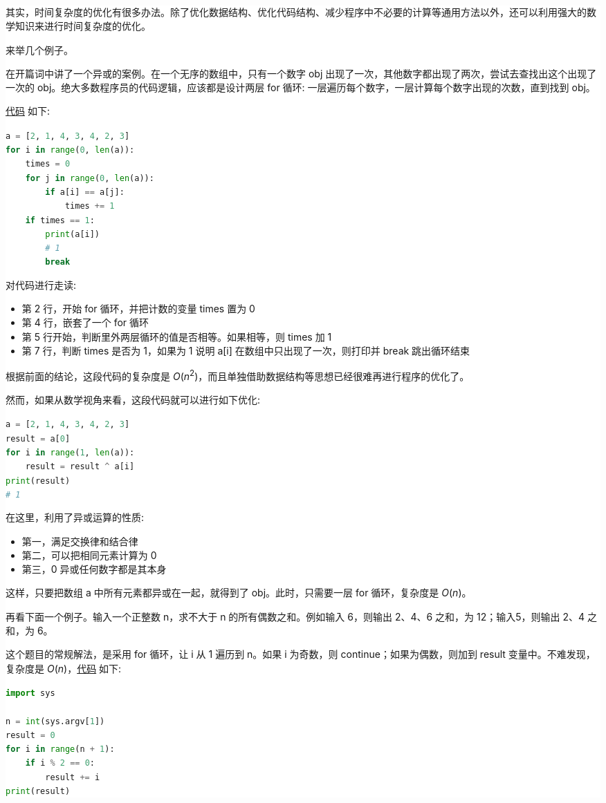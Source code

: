 其实，时间复杂度的优化有很多办法。除了优化数据结构、优化代码结构、减少程序中不必要的计算等通用方法以外，还可以利用强大的数学知识来进行时间复杂度的优化。

来举几个例子。

在开篇词中讲了一个异或的案例。在一个无序的数组中，只有一个数字 obj 出现了一次，其他数字都出现了两次，尝试去查找出这个出现了一次的 obj。绝大多数程序员的代码逻辑，应该都是设计两层 for 循环:
一层遍历每个数字，一层计算每个数字出现的次数，直到找到 obj。

[代码](../../codes/module_3/l_13_5.py) 如下:

```python
a = [2, 1, 4, 3, 4, 2, 3]
for i in range(0, len(a)):
    times = 0
    for j in range(0, len(a)):
        if a[i] == a[j]:
            times += 1
    if times == 1:
        print(a[i])
        # 1
        break
```

对代码进行走读:

* 第 2 行，开始 for 循环，并把计数的变量 times 置为 0
* 第 4 行，嵌套了一个 for 循环
* 第 5 行开始，判断里外两层循环的值是否相等。如果相等，则 times 加 1
* 第 7 行，判断 times 是否为 1，如果为 1 说明 a[i] 在数组中只出现了一次，则打印并 break 跳出循环结束

根据前面的结论，这段代码的复杂度是 $O(n^2)$，而且单独借助数据结构等思想已经很难再进行程序的优化了。

然而，如果从数学视角来看，这段代码就可以进行如下优化:

```python
a = [2, 1, 4, 3, 4, 2, 3]
result = a[0]
for i in range(1, len(a)):
    result = result ^ a[i]
print(result)
# 1
```

在这里，利用了异或运算的性质:

* 第一，满足交换律和结合律
* 第二，可以把相同元素计算为 0
* 第三，0 异或任何数字都是其本身

这样，只要把数组 a 中所有元素都异或在一起，就得到了 obj。此时，只需要一层 for 循环，复杂度是 $O(n)$。

再看下面一个例子。输入一个正整数 n，求不大于 n 的所有偶数之和。例如输入 6，则输出 2、4、6 之和，为 12；输入5，则输出 2、4 之和，为 6。

这个题目的常规解法，是采用 for 循环，让 i 从 1 遍历到 n。如果 i 为奇数，则 continue；如果为偶数，则加到 result 变量中。不难发现，复杂度是 $O(n)$，[代码](../../codes/module_3/l_13_6.py) 如下:

```python
import sys

n = int(sys.argv[1])
result = 0
for i in range(n + 1):
    if i % 2 == 0:
        result += i
print(result)
```
